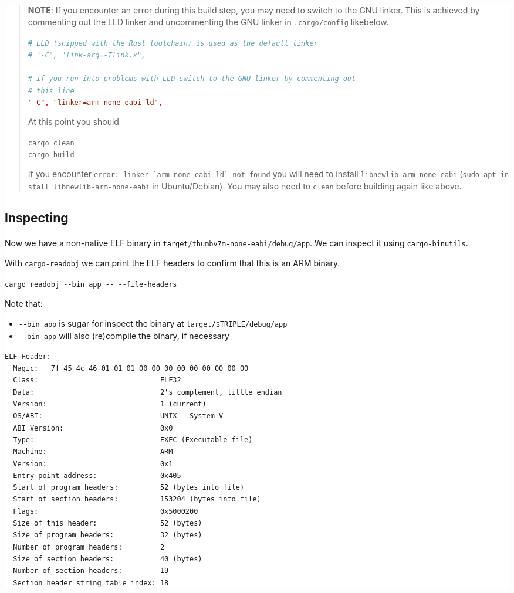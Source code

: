> **NOTE**: If you encounter an error during this build step, you may need to switch
> to the GNU linker. This is achieved by commenting out the LLD linker and
> uncommenting the GNU linker in `.cargo/config` likebelow.
> ```toml
> # LLD (shipped with the Rust toolchain) is used as the default linker
> # "-C", "link-arg=-Tlink.x",
> 
> # if you run into problems with LLD switch to the GNU linker by commenting out
> # this line
> "-C", "linker=arm-none-eabi-ld",
> ```
> At this point you should
> ```console
> cargo clean
> cargo build
> ```
> If you encounter ``error: linker `arm-none-eabi-ld` not found`` you will need to
> install `libnewlib-arm-none-eabi` (`sudo apt install libnewlib-arm-none-eabi` in
> Ubuntu/Debian). You may also need to `clean` before building again like above.

## Inspecting

Now we have a non-native ELF binary in `target/thumbv7m-none-eabi/debug/app`. We
can inspect it using `cargo-binutils`.

With `cargo-readobj` we can print the ELF headers to confirm that this is an ARM
binary.

``` console
cargo readobj --bin app -- --file-headers
```

Note that:
* `--bin app` is sugar for inspect the binary at `target/$TRIPLE/debug/app`
* `--bin app` will also (re)compile the binary, if necessary


``` text
ELF Header:
  Magic:   7f 45 4c 46 01 01 01 00 00 00 00 00 00 00 00 00
  Class:                             ELF32
  Data:                              2's complement, little endian
  Version:                           1 (current)
  OS/ABI:                            UNIX - System V
  ABI Version:                       0x0
  Type:                              EXEC (Executable file)
  Machine:                           ARM
  Version:                           0x1
  Entry point address:               0x405
  Start of program headers:          52 (bytes into file)
  Start of section headers:          153204 (bytes into file)
  Flags:                             0x5000200
  Size of this header:               52 (bytes)
  Size of program headers:           32 (bytes)
  Number of program headers:         2
  Size of section headers:           40 (bytes)
  Number of section headers:         19
  Section header string table index: 18
```
